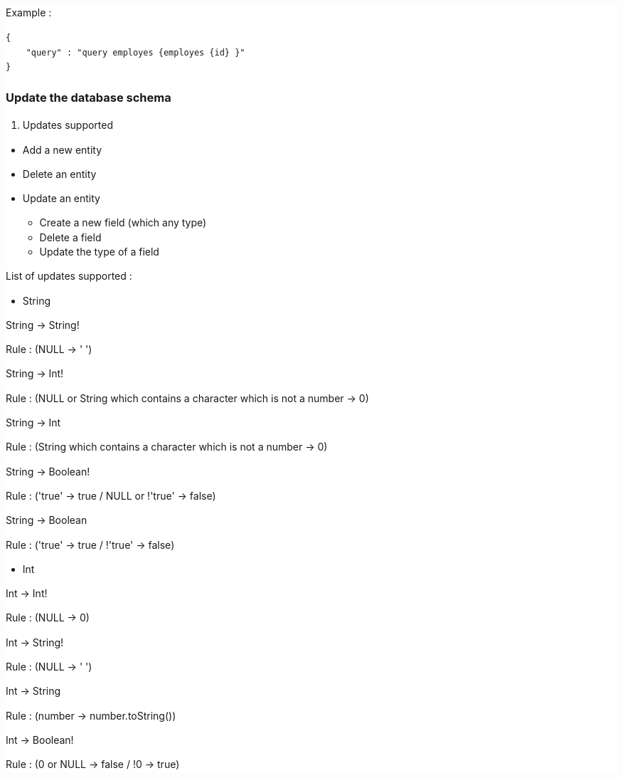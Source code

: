 Example :

```
{
    "query" : "query employes {employes {id} }"
}
```

### Update the database schema

1. Updates supported

- Add a new entity

- Delete an entity

- Update an entity

  - Create a new field (which any type)
  - Delete a field
  - Update the type of a field

List of updates supported :

- String

String -> String!

Rule : (NULL -> ' ')

String -> Int!

Rule : (NULL or String which contains a character which is not a number -> 0)

String -> Int

Rule : (String which contains a character which is not a number -> 0)

String -> Boolean!

Rule : ('true' -> true / NULL or !'true' -> false)

String -> Boolean

Rule : ('true' -> true / !'true' -> false)

- Int

Int -> Int!

Rule : (NULL -> 0)

Int -> String!

Rule : (NULL -> ' ')

Int -> String

Rule : (number -> number.toString())

Int -> Boolean!

Rule : (0 or NULL -> false / !0 -> true)
